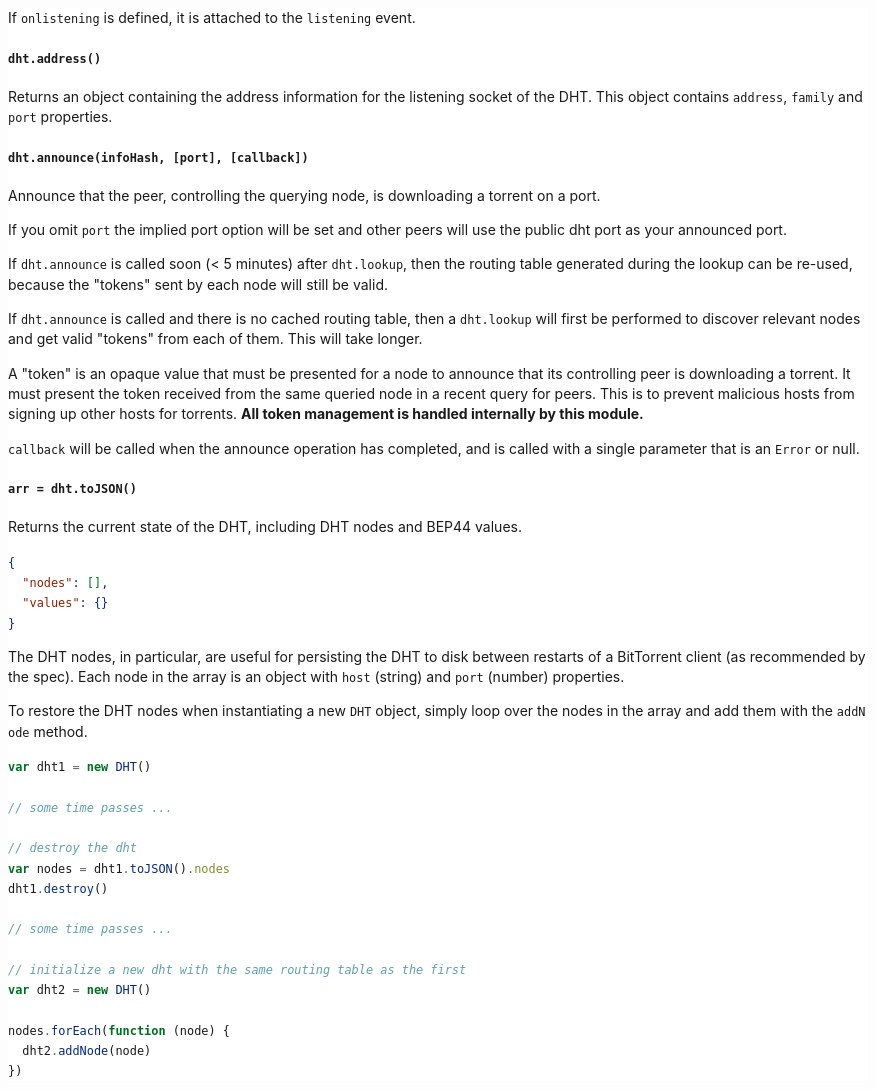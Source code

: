 If `onlistening` is defined, it is attached to the `listening` event.


#### `dht.address()`

Returns an object containing the address information for the listening socket of the DHT.
This object contains `address`, `family` and `port` properties.


#### `dht.announce(infoHash, [port], [callback])`

Announce that the peer, controlling the querying node, is downloading a torrent on a port.

If you omit `port` the implied port option will be set and other peers will use the public
dht port as your announced port.

If `dht.announce` is called soon (< 5 minutes) after `dht.lookup`, then the routing table
generated during the lookup can be re-used, because the "tokens" sent by each node will
still be valid.

If `dht.announce` is called and there is no cached routing table, then a `dht.lookup` will
first be performed to discover relevant nodes and get valid "tokens" from each of them.
This will take longer.

A "token" is an opaque value that must be presented for a node to announce that its
controlling peer is downloading a torrent. It must present the token received from the
same queried node in a recent query for peers. This is to prevent malicious hosts from
signing up other hosts for torrents. **All token management is handled internally by this
module.**

`callback` will be called when the announce operation has completed, and is called with
a single parameter that is an `Error` or null.


#### `arr = dht.toJSON()`

Returns the current state of the DHT, including DHT nodes and BEP44 values.

```json
{
  "nodes": [],
  "values": {}
}
```

The DHT nodes, in particular, are useful for persisting the DHT to disk between restarts
of a BitTorrent client (as recommended by the spec). Each node in the array is an object
with `host` (string) and `port` (number) properties.

To restore the DHT nodes when instantiating a new `DHT` object, simply loop over the nodes in the array and add them with the `addNode` method.

```js
var dht1 = new DHT()

// some time passes ...

// destroy the dht
var nodes = dht1.toJSON().nodes
dht1.destroy()

// some time passes ...

// initialize a new dht with the same routing table as the first
var dht2 = new DHT()

nodes.forEach(function (node) {
  dht2.addNode(node)
})
```
